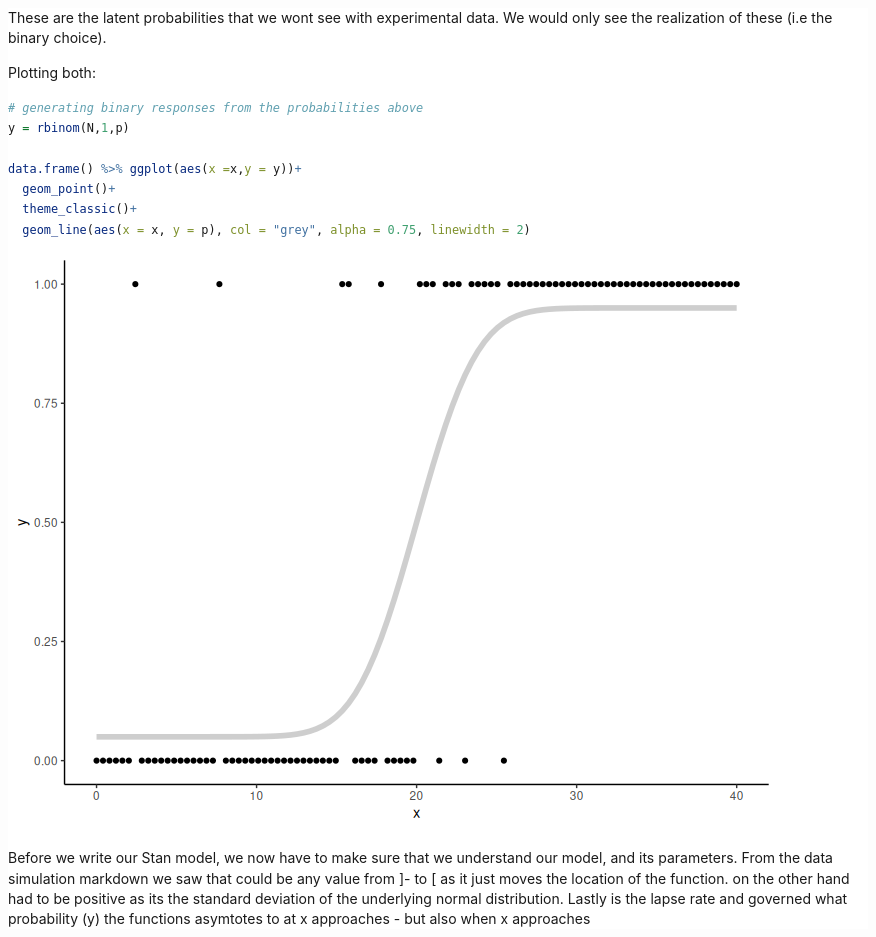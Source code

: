 These are the latent probabilities that we wont see with experimental
data. We would only see the realization of these (i.e the binary
choice).

Plotting both:

``` r
# generating binary responses from the probabilities above
y = rbinom(N,1,p)

data.frame() %>% ggplot(aes(x =x,y = y))+
  geom_point()+
  theme_classic()+
  geom_line(aes(x = x, y = p), col = "grey", alpha = 0.75, linewidth = 2)
```

![](../images/Bayesian-Workflow-Tutorials/2025-01-05-Diagnostics_files/figure-gfm/unnamed-chunk-17-1.png)

Before we write our Stan model, we now have to make sure that we
understand our model, and its parameters. From the data simulation
markdown we saw that
![\alpha](https://latex.codecogs.com/png.latex?%5Calpha "\alpha") could
be any value from
\]-![\infty](https://latex.codecogs.com/png.latex?%5Cinfty "\infty") to
![\infty](https://latex.codecogs.com/png.latex?%5Cinfty "\infty")\[ as
it just moves the location of the function.
![\beta](https://latex.codecogs.com/png.latex?%5Cbeta "\beta") on the
other hand had to be positive as its the standard deviation of the
underlying normal distribution. Lastly
![\lambda](https://latex.codecogs.com/png.latex?%5Clambda "\lambda") is
the lapse rate and governed what probability (y) the functions asymtotes
to at x approaches
-![\infty](https://latex.codecogs.com/png.latex?%5Cinfty "\infty") but
also when x approaches